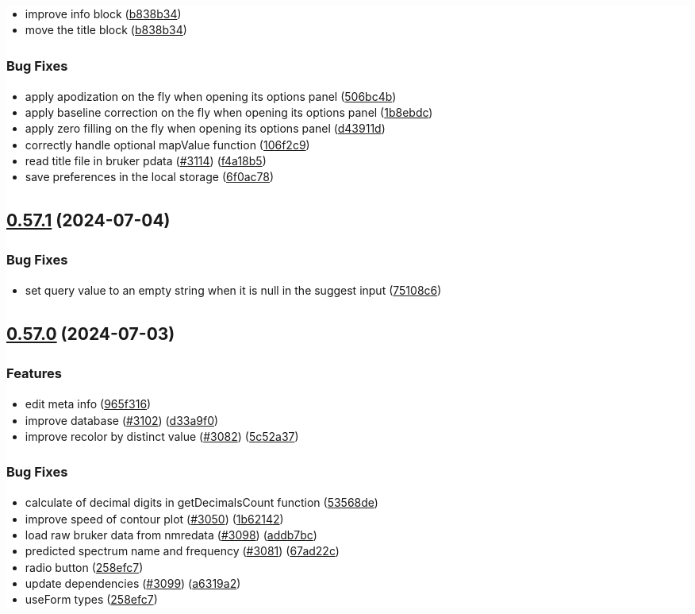 * improve info block ([b838b34](https://github.com/cheminfo/nmrium/commit/b838b3432c4af5a1396397b1dde986388cba06a0))
* move the title block ([b838b34](https://github.com/cheminfo/nmrium/commit/b838b3432c4af5a1396397b1dde986388cba06a0))


### Bug Fixes

* apply apodization on the fly when opening its options panel ([506bc4b](https://github.com/cheminfo/nmrium/commit/506bc4bc6c6743a72a325f30c4bfe801bedf6c09))
* apply baseline correction on the fly when opening its options panel ([1b8ebdc](https://github.com/cheminfo/nmrium/commit/1b8ebdc32b80d9935724a0f49f202dd0fe68ca5b))
* apply zero filling on the fly when opening its options panel ([d43911d](https://github.com/cheminfo/nmrium/commit/d43911d786b46eab03a1347f3c4c3ace79d24903))
* correctly handle optional mapValue function ([106f2c9](https://github.com/cheminfo/nmrium/commit/106f2c94c948ce5199eec8adbd09dff1856606a2))
* read title file in bruker pdata ([#3114](https://github.com/cheminfo/nmrium/issues/3114)) ([f4a18b5](https://github.com/cheminfo/nmrium/commit/f4a18b5ad3a7ce2bfb03d2e6b8ecb2a12dc35e17))
* save preferences in the local storage ([6f0ac78](https://github.com/cheminfo/nmrium/commit/6f0ac783c4835b6eff71139dd0ee9d686bc3e15b))

## [0.57.1](https://github.com/cheminfo/nmrium/compare/v0.57.0...v0.57.1) (2024-07-04)


### Bug Fixes

* set query value to an empty string when it is null in the suggest input ([75108c6](https://github.com/cheminfo/nmrium/commit/75108c68b73f69be456afe72869976a9714bc1ea))

## [0.57.0](https://github.com/cheminfo/nmrium/compare/v0.56.0...v0.57.0) (2024-07-03)


### Features

* edit meta info ([965f316](https://github.com/cheminfo/nmrium/commit/965f316a875ba9307f46398162adaf636cb430dc))
* improve database ([#3102](https://github.com/cheminfo/nmrium/issues/3102)) ([d33a9f0](https://github.com/cheminfo/nmrium/commit/d33a9f0f75c3cd92b02da16e1f9a73385c9e057d))
* improve recolor by distinct value ([#3082](https://github.com/cheminfo/nmrium/issues/3082)) ([5c52a37](https://github.com/cheminfo/nmrium/commit/5c52a370e2bfa88f0dac3b93a099fcbd2310d723))


### Bug Fixes

* calculate of decimal digits in getDecimalsCount function ([53568de](https://github.com/cheminfo/nmrium/commit/53568dec78b8c06347902313927de6475e8f19fd))
* improve speed of contour plot ([#3050](https://github.com/cheminfo/nmrium/issues/3050)) ([1b62142](https://github.com/cheminfo/nmrium/commit/1b62142ff692e6d2019319128e211fcbcfea72a4))
* load raw bruker data from nmredata ([#3098](https://github.com/cheminfo/nmrium/issues/3098)) ([addb7bc](https://github.com/cheminfo/nmrium/commit/addb7bc6eef2d279936749e8539317c9d22cd56c))
* predicted spectrum name and frequency ([#3081](https://github.com/cheminfo/nmrium/issues/3081)) ([67ad22c](https://github.com/cheminfo/nmrium/commit/67ad22c68af4375b24332b48b6f887c5a3552ed1))
* radio button ([258efc7](https://github.com/cheminfo/nmrium/commit/258efc7779cb625f35309d6de847c6a7c8dd84bb))
* update dependencies ([#3099](https://github.com/cheminfo/nmrium/issues/3099)) ([a6319a2](https://github.com/cheminfo/nmrium/commit/a6319a2d8e02c46473807a7b4069a3e0de1af589))
* useForm types ([258efc7](https://github.com/cheminfo/nmrium/commit/258efc7779cb625f35309d6de847c6a7c8dd84bb))
